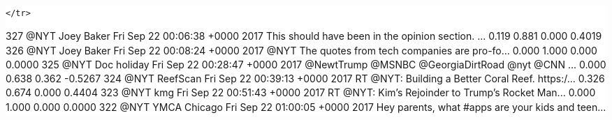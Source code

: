     </tr>
  </thead>
  <tbody>
    <tr>
      <th>327</th>
      <td>@NYT</td>
      <td>Joey Baker</td>
      <td>Fri Sep 22 00:06:38 +0000 2017</td>
      <td>This should have been in the opinion section. ...</td>
      <td>0.119</td>
      <td>0.881</td>
      <td>0.000</td>
      <td>0.4019</td>
    </tr>
    <tr>
      <th>326</th>
      <td>@NYT</td>
      <td>Joey Baker</td>
      <td>Fri Sep 22 00:08:24 +0000 2017</td>
      <td>@NYT The quotes from tech companies are pro-fo...</td>
      <td>0.000</td>
      <td>1.000</td>
      <td>0.000</td>
      <td>0.0000</td>
    </tr>
    <tr>
      <th>325</th>
      <td>@NYT</td>
      <td>Doc holiday</td>
      <td>Fri Sep 22 00:28:47 +0000 2017</td>
      <td>@NewtTrump @MSNBC @GeorgiaDirtRoad @nyt @CNN  ...</td>
      <td>0.000</td>
      <td>0.638</td>
      <td>0.362</td>
      <td>-0.5267</td>
    </tr>
    <tr>
      <th>324</th>
      <td>@NYT</td>
      <td>ReefScan</td>
      <td>Fri Sep 22 00:39:13 +0000 2017</td>
      <td>RT @NYT: Building a Better Coral Reef. https:/...</td>
      <td>0.326</td>
      <td>0.674</td>
      <td>0.000</td>
      <td>0.4404</td>
    </tr>
    <tr>
      <th>323</th>
      <td>@NYT</td>
      <td>kmg</td>
      <td>Fri Sep 22 00:51:43 +0000 2017</td>
      <td>RT @NYT: Kim’s Rejoinder to Trump’s Rocket Man...</td>
      <td>0.000</td>
      <td>1.000</td>
      <td>0.000</td>
      <td>0.0000</td>
    </tr>
    <tr>
      <th>322</th>
      <td>@NYT</td>
      <td>YMCA Chicago</td>
      <td>Fri Sep 22 01:00:05 +0000 2017</td>
      <td>Hey parents, what #apps are your kids and teen...</td>